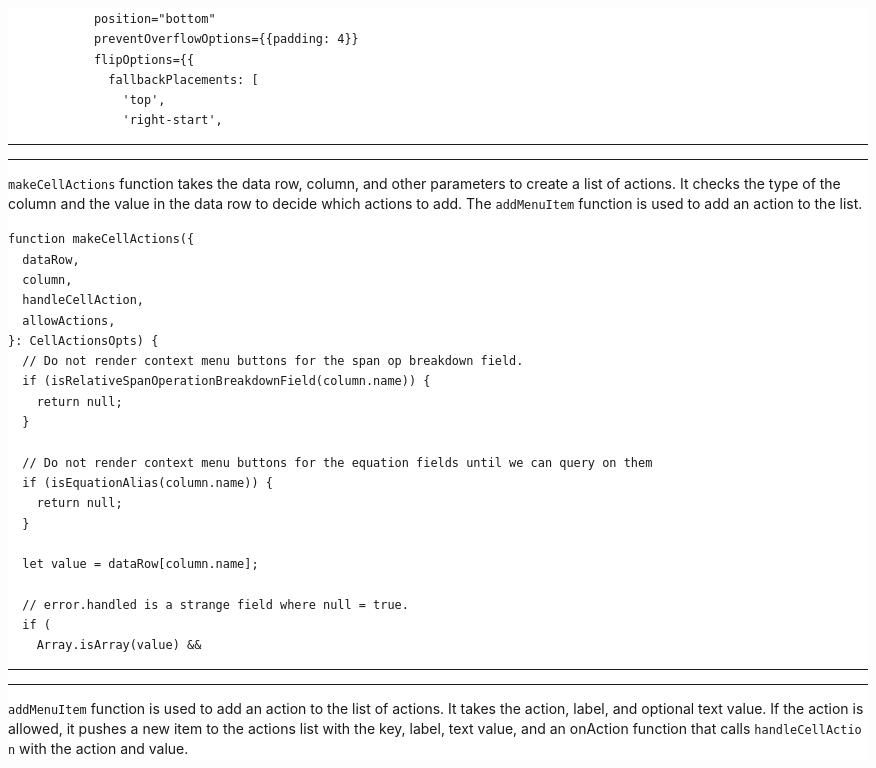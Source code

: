 ```tsx
            position="bottom"
            preventOverflowOptions={{padding: 4}}
            flipOptions={{
              fallbackPlacements: [
                'top',
                'right-start',
```

---

</SwmSnippet>

<SwmSnippet path="/static/app/views/discover/table/cellAction.tsx" line="151">

---

`makeCellActions` function takes the data row, column, and other parameters to create a list of actions. It checks the type of the column and the value in the data row to decide which actions to add. The `addMenuItem` function is used to add an action to the list.

```tsx
function makeCellActions({
  dataRow,
  column,
  handleCellAction,
  allowActions,
}: CellActionsOpts) {
  // Do not render context menu buttons for the span op breakdown field.
  if (isRelativeSpanOperationBreakdownField(column.name)) {
    return null;
  }

  // Do not render context menu buttons for the equation fields until we can query on them
  if (isEquationAlias(column.name)) {
    return null;
  }

  let value = dataRow[column.name];

  // error.handled is a strange field where null = true.
  if (
    Array.isArray(value) &&
```

---

</SwmSnippet>

<SwmSnippet path="/static/app/views/discover/table/cellAction.tsx" line="180">

---

`addMenuItem` function is used to add an action to the list of actions. It takes the action, label, and optional text value. If the action is allowed, it pushes a new item to the actions list with the key, label, text value, and an onAction function that calls `handleCellAction` with the action and value.
